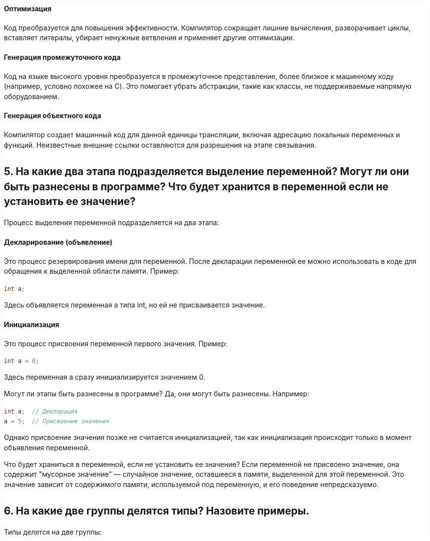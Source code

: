 #### Оптимизация ####
Код преобразуется для повышения эффективности. Компилятор сокращает лишние вычисления, разворачивает циклы, вставляет литералы, убирает ненужные ветвления и применяет другие оптимизации.

#### Генерация промежуточного кода ####
Код на языке высокого уровня преобразуется в промежуточное представление, более близкое к машинному коду (например, условно похожее на C). Это помогает убрать абстракции, такие как классы, не поддерживаемые напрямую оборудованием.

#### Генерация объектного кода ####
Компилятор создает машинный код для данной единицы трансляции, включая адресацию локальных переменных и функций. Неизвестные внешние ссылки оставляются для разрешения на этапе связывания.
## 5. На какие два этапа подразделяется выделение переменной? Могут ли они быть разнесены в программе? Что будет хранится в переменной если не установить ее значение? ##
Процесс выделения переменной подразделяется на два этапа:

#### Декларирование (объявление) ####
Это процесс резервирования имени для переменной. После декларации переменной ее можно использовать в коде для обращения к выделенной области памяти. Пример:

```cpp
int a;
```
Здесь объявляется переменная a типа int, но ей не присваивается значение.

#### Инициализация ####
Это процесс присвоения переменной первого значения. Пример:

```cpp
int a = 0;
```
Здесь переменная a сразу инициализируется значением 0.

Могут ли этапы быть разнесены в программе?
Да, они могут быть разнесены. Например:

```cpp
int a;  // Декларация
a = 5;  // Присвоение значения
```

Однако присвоение значения позже не считается инициализацией, так как инициализация происходит только в момент объявления переменной.

Что будет храниться в переменной, если не установить ее значение?
Если переменной не присвоено значение, она содержит "мусорное значение" — случайное значение, оставшееся в памяти, выделенной для этой переменной. Это значение зависит от содержимого памяти, используемой под переменную, и его поведение непредсказуемо.

## 6. На какие две группы делятся типы? Назовите примеры. ##
Типы делятся на две группы:

